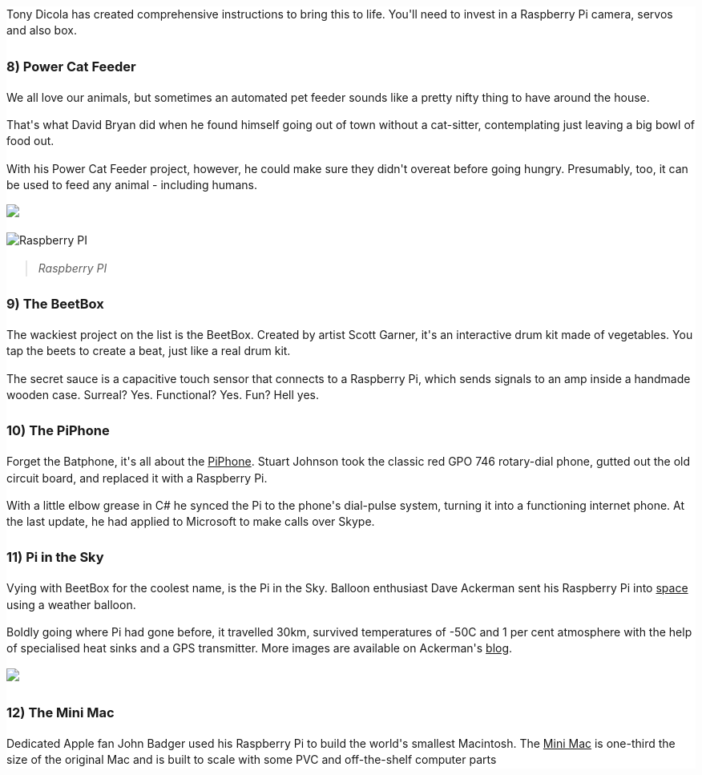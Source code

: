 Tony Dicola has created comprehensive instructions to bring this to life. You'll need to invest in a Raspberry Pi camera, servos and also box.

### 8) Power Cat Feeder

We all love our animals, but sometimes an automated pet feeder sounds like a pretty nifty thing to have around the house.

That's what David Bryan did when he found himself going out of town without a cat-sitter, contemplating just leaving a big bowl of food out.

With his Power Cat Feeder project, however, he could make sure they didn't overeat before going hungry. Presumably, too, it can be used to feed any animal - including humans.

![](http://cdn2.itpro.co.uk/sites/itpro/files/styles/insert_main_image/public/2/80/cat-feeder.jpg?itok=Fs9F8JT_)

  
![Raspberry PI](http://cdn1.itpro.co.uk/sites/itpro/files/styles/article_main_wide_image/public/images/dir_246/it_photo_123343.png?itok=oP0xy9t3)

> _Raspberry PI_

### 9) The BeetBox

The wackiest project on the list is the BeetBox. Created by artist Scott Garner, it's an interactive drum kit made of vegetables. You tap the beets to create a beat, just like a real drum kit.

The secret sauce is a capacitive touch sensor that connects to a Raspberry Pi, which sends signals to an amp inside a handmade wooden case. Surreal? Yes. Functional? Yes. Fun? Hell yes.

### 10) The PiPhone

Forget the Batphone, it's all about the [PiPhone](https://logicethos.com/blog/pitelephone-raspberry-pi-retro-dial-phone/). Stuart Johnson took the classic red GPO 746 rotary-dial phone, gutted out the old circuit board, and replaced it with a Raspberry Pi.

With a little elbow grease in C# he synced the Pi to the phone's dial-pulse system, turning it into a functioning internet phone. At the last update, he had applied to Microsoft to make calls over Skype.

### 11) Pi in the Sky

Vying with BeetBox for the coolest name, is the Pi in the Sky. Balloon enthusiast Dave Ackerman sent his Raspberry Pi into [space](http://www.daveakerman.com/?p=592) using a weather balloon.

Boldly going where Pi had gone before, it travelled 30km, survived temperatures of -50C and 1 per cent atmosphere with the help of specialised heat sinks and a GPS transmitter. More images are available on Ackerman's [blog](http://www.daveakerman.com/?p=592).

![](http://cdn2.itpro.co.uk/sites/itpro/files/styles/insert_main_image/public/2012-07-14-14-30-54-pie1-1f.jpeg?itok=9e0GOLDQ)

### 12) The Mini Mac

Dedicated Apple fan John Badger used his Raspberry Pi to build the world's smallest Macintosh. The [Mini Mac](http://www.cultofmac.com/242234/smallest-working-macintosh/) is one-third the size of the original Mac and is built to scale with some PVC and off-the-shelf computer parts
